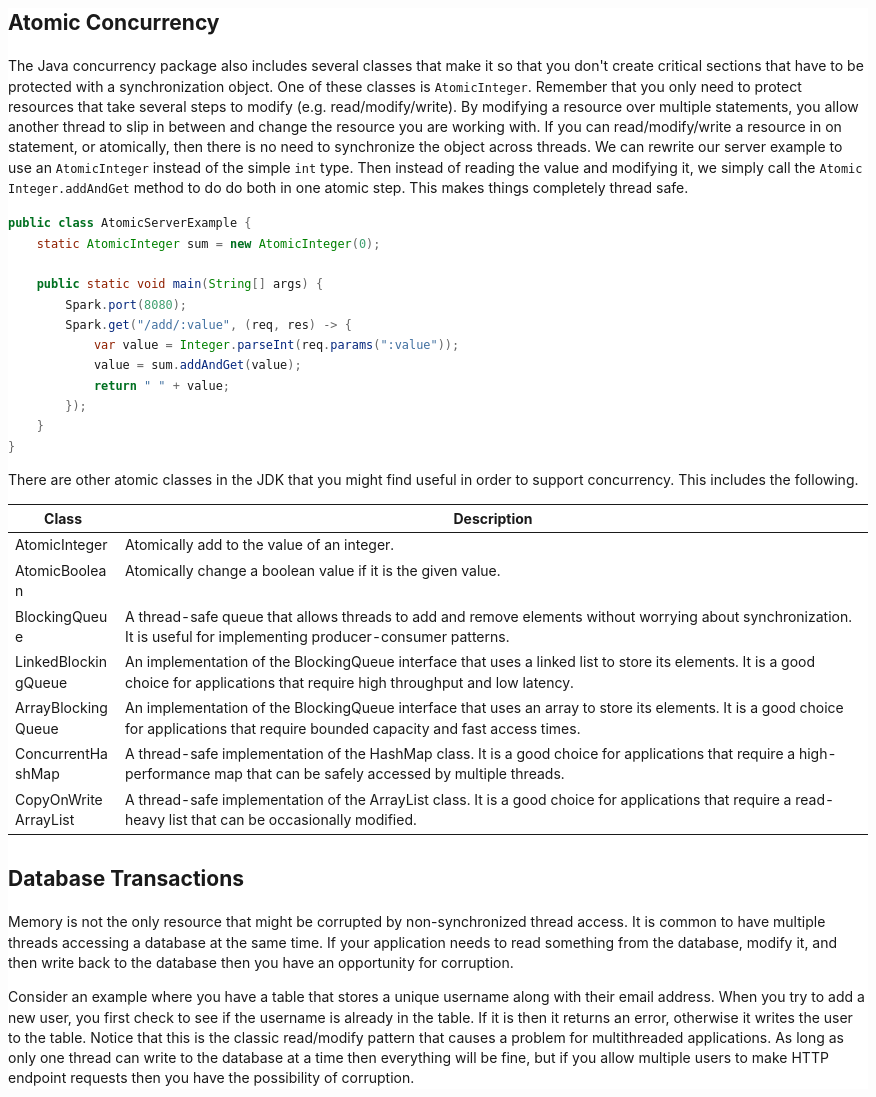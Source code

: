 ## Atomic Concurrency

The Java concurrency package also includes several classes that make it so that you don't create critical sections that have to be protected with a synchronization object. One of these classes is `AtomicInteger`. Remember that you only need to protect resources that take several steps to modify (e.g. read/modify/write). By modifying a resource over multiple statements, you allow another thread to slip in between and change the resource you are working with. If you can read/modify/write a resource in on statement, or atomically, then there is no need to synchronize the object across threads. We can rewrite our server example to use an `AtomicInteger` instead of the simple `int` type. Then instead of reading the value and modifying it, we simply call the `AtomicInteger.addAndGet` method to do do both in one atomic step. This makes things completely thread safe.

```java
public class AtomicServerExample {
    static AtomicInteger sum = new AtomicInteger(0);

    public static void main(String[] args) {
        Spark.port(8080);
        Spark.get("/add/:value", (req, res) -> {
            var value = Integer.parseInt(req.params(":value"));
            value = sum.addAndGet(value);
            return " " + value;
        });
    }
}
```

There are other atomic classes in the JDK that you might find useful in order to support concurrency. This includes the following.

| Class                | Description                                                                                                                                                                          |
| -------------------- | ------------------------------------------------------------------------------------------------------------------------------------------------------------------------------------ |
| AtomicInteger        | Atomically add to the value of an integer.                                                                                                                                           |
| AtomicBoolean        | Atomically change a boolean value if it is the given value.                                                                                                                          |
| BlockingQueue        | A thread-safe queue that allows threads to add and remove elements without worrying about synchronization. It is useful for implementing producer-consumer patterns.                 |
| LinkedBlockingQueue  | An implementation of the BlockingQueue interface that uses a linked list to store its elements. It is a good choice for applications that require high throughput and low latency.   |
| ArrayBlockingQueue   | An implementation of the BlockingQueue interface that uses an array to store its elements. It is a good choice for applications that require bounded capacity and fast access times. |
| ConcurrentHashMap    | A thread-safe implementation of the HashMap class. It is a good choice for applications that require a high-performance map that can be safely accessed by multiple threads.         |
| CopyOnWriteArrayList | A thread-safe implementation of the ArrayList class. It is a good choice for applications that require a read-heavy list that can be occasionally modified.                          |

## Database Transactions

Memory is not the only resource that might be corrupted by non-synchronized thread access. It is common to have multiple threads accessing a database at the same time. If your application needs to read something from the database, modify it, and then write back to the database then you have an opportunity for corruption.

Consider an example where you have a table that stores a unique username along with their email address. When you try to add a new user, you first check to see if the username is already in the table. If it is then it returns an error, otherwise it writes the user to the table. Notice that this is the classic read/modify pattern that causes a problem for multithreaded applications. As long as only one thread can write to the database at a time then everything will be fine, but if you allow multiple users to make HTTP endpoint requests then you have the possibility of corruption.
